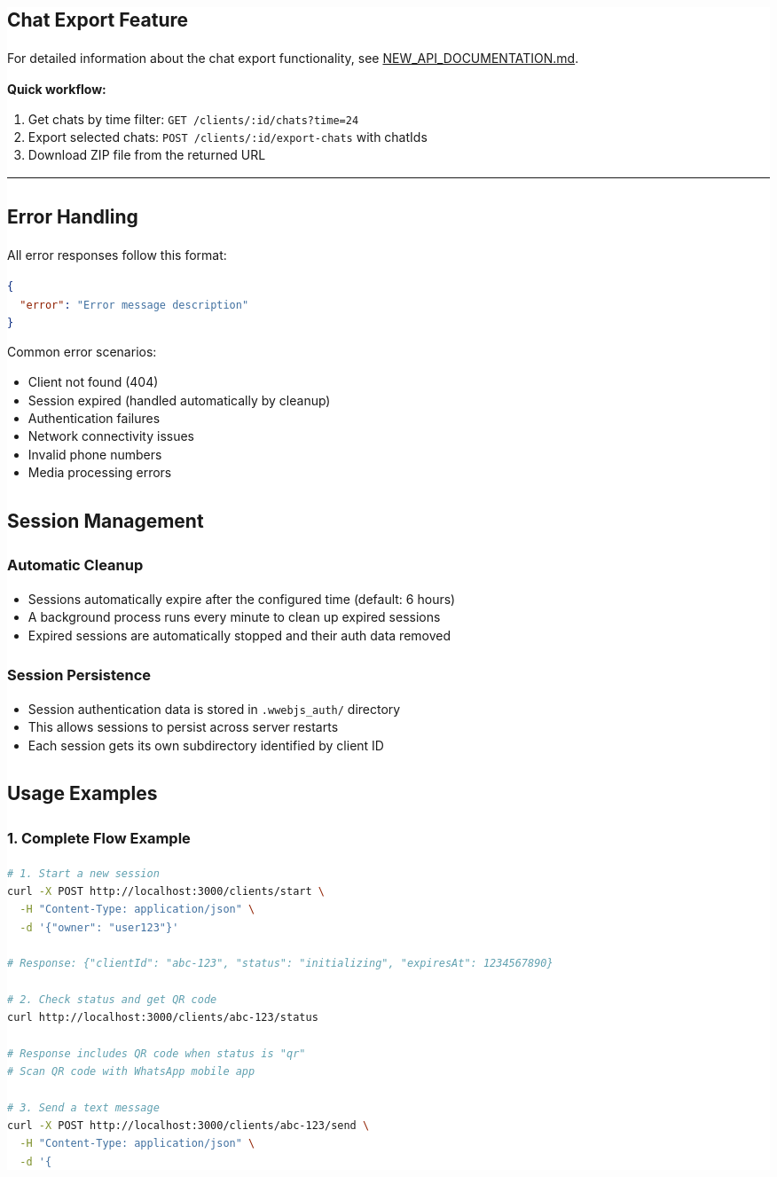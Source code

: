 
## Chat Export Feature

For detailed information about the chat export functionality, see [NEW_API_DOCUMENTATION.md](NEW_API_DOCUMENTATION.md).

**Quick workflow:**
1. Get chats by time filter: `GET /clients/:id/chats?time=24`
2. Export selected chats: `POST /clients/:id/export-chats` with chatIds
3. Download ZIP file from the returned URL

---

## Error Handling

All error responses follow this format:
```json
{
  "error": "Error message description"
}
```

Common error scenarios:
- Client not found (404)
- Session expired (handled automatically by cleanup)
- Authentication failures
- Network connectivity issues
- Invalid phone numbers
- Media processing errors

## Session Management

### Automatic Cleanup
- Sessions automatically expire after the configured time (default: 6 hours)
- A background process runs every minute to clean up expired sessions
- Expired sessions are automatically stopped and their auth data removed

### Session Persistence
- Session authentication data is stored in `.wwebjs_auth/` directory
- This allows sessions to persist across server restarts
- Each session gets its own subdirectory identified by client ID

## Usage Examples

### 1. Complete Flow Example
```bash
# 1. Start a new session
curl -X POST http://localhost:3000/clients/start \
  -H "Content-Type: application/json" \
  -d '{"owner": "user123"}'

# Response: {"clientId": "abc-123", "status": "initializing", "expiresAt": 1234567890}

# 2. Check status and get QR code
curl http://localhost:3000/clients/abc-123/status

# Response includes QR code when status is "qr"
# Scan QR code with WhatsApp mobile app

# 3. Send a text message
curl -X POST http://localhost:3000/clients/abc-123/send \
  -H "Content-Type: application/json" \
  -d '{
```